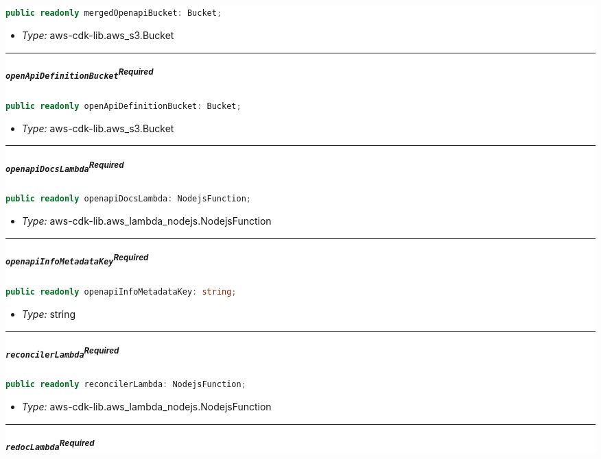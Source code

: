 ```typescript
public readonly mergedOpenapiBucket: Bucket;
```

- *Type:* aws-cdk-lib.aws_s3.Bucket

---

##### `openApiDefinitionBucket`<sup>Required</sup> <a name="openApiDefinitionBucket" id="@affinidi/api-gw-reconciler.APIGWReconciler.property.openApiDefinitionBucket"></a>

```typescript
public readonly openApiDefinitionBucket: Bucket;
```

- *Type:* aws-cdk-lib.aws_s3.Bucket

---

##### `openapiDocsLambda`<sup>Required</sup> <a name="openapiDocsLambda" id="@affinidi/api-gw-reconciler.APIGWReconciler.property.openapiDocsLambda"></a>

```typescript
public readonly openapiDocsLambda: NodejsFunction;
```

- *Type:* aws-cdk-lib.aws_lambda_nodejs.NodejsFunction

---

##### `openapiInfoMetadataKey`<sup>Required</sup> <a name="openapiInfoMetadataKey" id="@affinidi/api-gw-reconciler.APIGWReconciler.property.openapiInfoMetadataKey"></a>

```typescript
public readonly openapiInfoMetadataKey: string;
```

- *Type:* string

---

##### `reconcilerLambda`<sup>Required</sup> <a name="reconcilerLambda" id="@affinidi/api-gw-reconciler.APIGWReconciler.property.reconcilerLambda"></a>

```typescript
public readonly reconcilerLambda: NodejsFunction;
```

- *Type:* aws-cdk-lib.aws_lambda_nodejs.NodejsFunction

---

##### `redocLambda`<sup>Required</sup> <a name="redocLambda" id="@affinidi/api-gw-reconciler.APIGWReconciler.property.redocLambda"></a>
